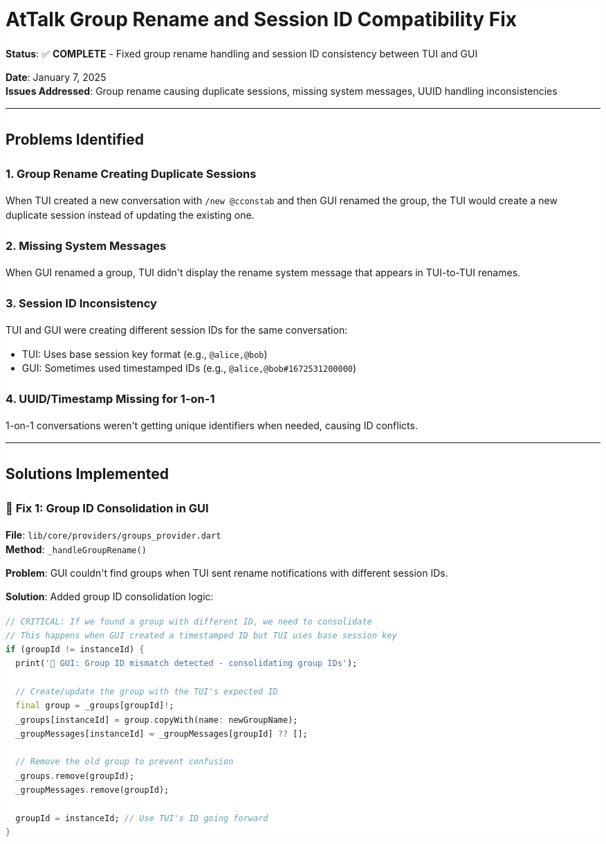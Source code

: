 # AtTalk Group Rename and Session ID Compatibility Fix

**Status**: ✅ **COMPLETE** - Fixed group rename handling and session ID consistency between TUI and GUI

**Date**: January 7, 2025  
**Issues Addressed**: Group rename causing duplicate sessions, missing system messages, UUID handling inconsistencies

---

## Problems Identified

### 1. **Group Rename Creating Duplicate Sessions**
When TUI created a new conversation with `/new @cconstab` and then GUI renamed the group, the TUI would create a new duplicate session instead of updating the existing one.

### 2. **Missing System Messages**
When GUI renamed a group, TUI didn't display the rename system message that appears in TUI-to-TUI renames.

### 3. **Session ID Inconsistency**
TUI and GUI were creating different session IDs for the same conversation:
- TUI: Uses base session key format (e.g., `@alice,@bob`)
- GUI: Sometimes used timestamped IDs (e.g., `@alice,@bob#1672531200000`)

### 4. **UUID/Timestamp Missing for 1-on-1**
1-on-1 conversations weren't getting unique identifiers when needed, causing ID conflicts.

---

## Solutions Implemented

### 🔧 **Fix 1: Group ID Consolidation in GUI**

**File**: `lib/core/providers/groups_provider.dart`  
**Method**: `_handleGroupRename()`

**Problem**: GUI couldn't find groups when TUI sent rename notifications with different session IDs.

**Solution**: Added group ID consolidation logic:
```dart
// CRITICAL: If we found a group with different ID, we need to consolidate
// This happens when GUI created a timestamped ID but TUI uses base session key
if (groupId != instanceId) {
  print('🔧 GUI: Group ID mismatch detected - consolidating group IDs');
  
  // Create/update the group with the TUI's expected ID
  final group = _groups[groupId]!;
  _groups[instanceId] = group.copyWith(name: newGroupName);
  _groupMessages[instanceId] = _groupMessages[groupId] ?? [];
  
  // Remove the old group to prevent confusion
  _groups.remove(groupId);
  _groupMessages.remove(groupId);
  
  groupId = instanceId; // Use TUI's ID going forward
}
```

